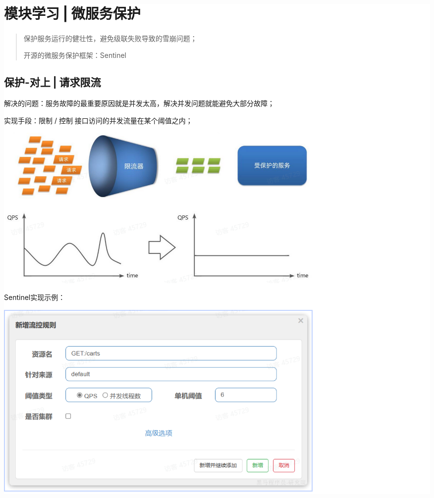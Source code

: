 # 模块学习 | 微服务保护

> 保护服务运行的健壮性，避免级联失败导致的雪崩问题；
>
> 开源的微服务保护框架：Sentinel

## 保护-对上 | 请求限流

解决的问题：服务故障的最重要原因就是并发太高，解决并发问题就能避免大部分故障；

实现手段：限制 / 控制 接口访问的并发流量在某个阈值之内；

![image-20241005101812113](./assets/image-20241005101812113.png)

Sentinel实现示例：

![image-20241005101854065](./assets/image-20241005101854065.png)
